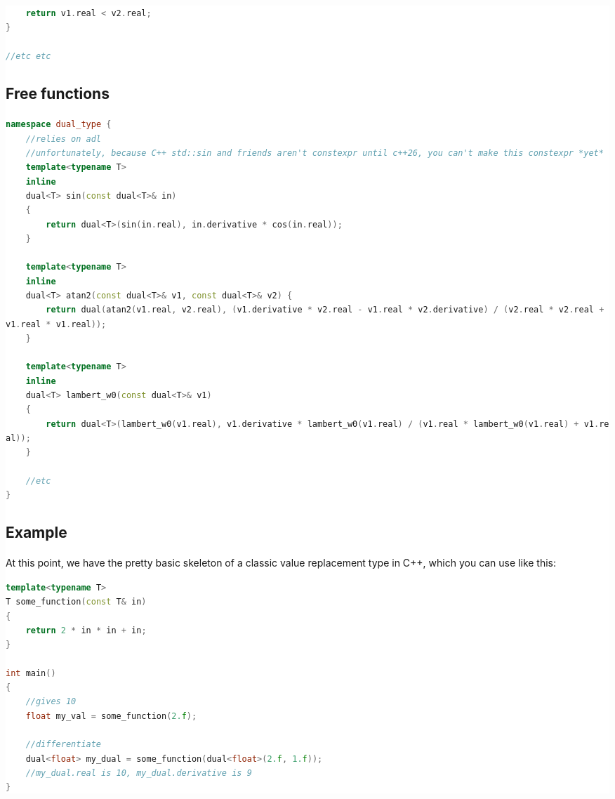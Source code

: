 ```c++
    return v1.real < v2.real;
}

//etc etc
```

## Free functions

```c++
namespace dual_type {
    //relies on adl
    //unfortunately, because C++ std::sin and friends aren't constexpr until c++26, you can't make this constexpr *yet*
    template<typename T>
    inline
    dual<T> sin(const dual<T>& in)
    {
        return dual<T>(sin(in.real), in.derivative * cos(in.real));
    }
    
    template<typename T> 
    inline
    dual<T> atan2(const dual<T>& v1, const dual<T>& v2) {
        return dual(atan2(v1.real, v2.real), (v1.derivative * v2.real - v1.real * v2.derivative) / (v2.real * v2.real + v1.real * v1.real));
    }
    
    template<typename T>
    inline
    dual<T> lambert_w0(const dual<T>& v1)
    {
        return dual<T>(lambert_w0(v1.real), v1.derivative * lambert_w0(v1.real) / (v1.real * lambert_w0(v1.real) + v1.real));
    }
    
    //etc
}
```

## Example

At this point, we have the pretty basic skeleton of a classic value replacement type in C++, which you can use like this:

```c++
template<typename T>
T some_function(const T& in)
{
    return 2 * in * in + in;
}

int main()
{
    //gives 10
    float my_val = some_function(2.f);
    
    //differentiate
    dual<float> my_dual = some_function(dual<float>(2.f, 1.f));
    //my_dual.real is 10, my_dual.derivative is 9
}
```
